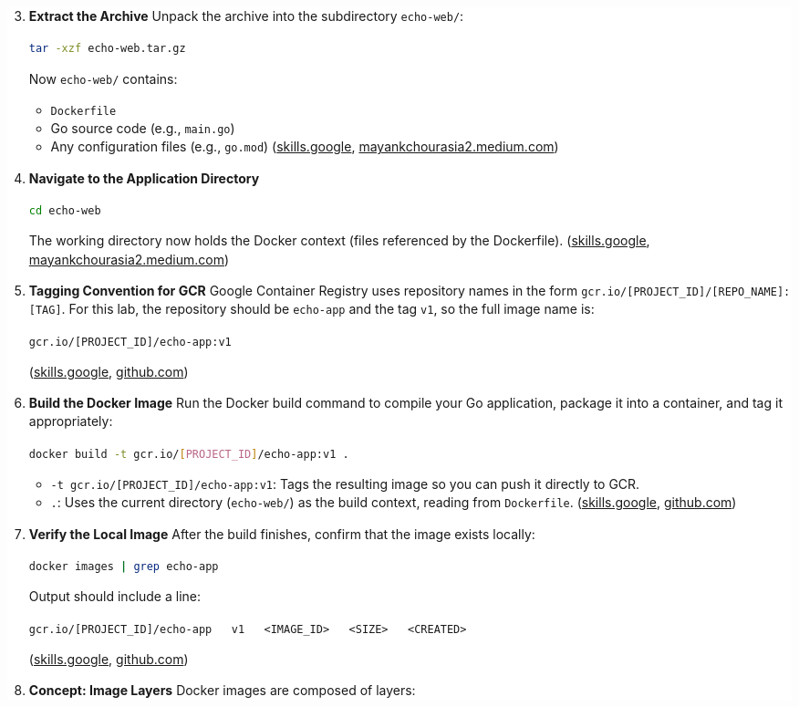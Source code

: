3. **Extract the Archive**
   Unpack the archive into the subdirectory `echo-web/`:

   ```bash
   tar -xzf echo-web.tar.gz
   ```

   Now `echo-web/` contains:

   - `Dockerfile`
   - Go source code (e.g., `main.go`)
   - Any configuration files (e.g., `go.mod`)
     ([skills.google][2], [mayankchourasia2.medium.com][7])

4. **Navigate to the Application Directory**

   ```bash
   cd echo-web
   ```

   The working directory now holds the Docker context (files referenced by the Dockerfile). ([skills.google][2], [mayankchourasia2.medium.com][7])

5. **Tagging Convention for GCR**
   Google Container Registry uses repository names in the form `gcr.io/[PROJECT_ID]/[REPO_NAME]:[TAG]`. For this lab, the repository should be `echo-app` and the tag `v1`, so the full image name is:

   ```
   gcr.io/[PROJECT_ID]/echo-app:v1
   ```

   ([skills.google][2], [github.com][11])

6. **Build the Docker Image**
   Run the Docker build command to compile your Go application, package it into a container, and tag it appropriately:

   ```bash
   docker build -t gcr.io/[PROJECT_ID]/echo-app:v1 .
   ```

   - `-t gcr.io/[PROJECT_ID]/echo-app:v1`: Tags the resulting image so you can push it directly to GCR.
   - `.`: Uses the current directory (`echo-web/`) as the build context, reading from `Dockerfile`. ([skills.google][2], [github.com][11])

7. **Verify the Local Image**
   After the build finishes, confirm that the image exists locally:

   ```bash
   docker images | grep echo-app
   ```

   Output should include a line:

   ```
   gcr.io/[PROJECT_ID]/echo-app   v1   <IMAGE_ID>   <SIZE>   <CREATED>
   ```

   ([skills.google][2], [github.com][11])

8. **Concept: Image Layers**
   Docker images are composed of layers:


[1]: https://medium.com/%40yakheng/optimize-costs-for-google-kubernetes-engine-challenge-lab-9176ee0c7821?utm_source=chatgpt.com "Optimize Costs for Google Kubernetes Engine: Challenge Lab"
[2]: https://www.skills.google/paths/126/course_templates/640/labs/489767?utm_source=chatgpt.com "Build and Deploy a Docker Image to a Kubernetes Cluster ..."
[3]: https://levelup.gitconnected.com/build-and-deploy-a-docker-image-to-a-kubernetes-cluster-gcp-7e2c43566d35?utm_source=chatgpt.com "Build and Deploy a Docker Image to a Kubernetes Cluster-GCP"
[4]: https://kubernetes.io/docs/reference/kubectl/generated/kubectl_expose/?utm_source=chatgpt.com "kubectl expose - Kubernetes"
[5]: https://fusionauth.io/docs/get-started/download-and-install/kubernetes/gke?utm_source=chatgpt.com "Provision a Google Kubernetes Engine (GKE) Kubernetes Cluster"
[6]: https://cloud.google.com/kubernetes-engine/docs/how-to/creating-a-regional-cluster?utm_source=chatgpt.com "Creating a regional cluster | Google Kubernetes Engine (GKE)"
[7]: https://mayankchourasia2.medium.com/build-and-deploy-a-docker-image-to-a-kubernetes-cluster-380edab69f8f?utm_source=chatgpt.com "Build and Deploy a Docker Image to a Kubernetes Cluster"
[8]: https://www.vcluster.com/docs/vcluster/deploy/environment/gke?utm_source=chatgpt.com "Deploy on GKE | vCluster docs | Virtual Clusters for Kubernetes"
[9]: https://fig.io/manual/gcloud/container/clusters/create?utm_source=chatgpt.com "gcloud container clusters create <NAME> - Fig.io"
[10]: https://github.com/GoogleCloudPlatform/gke-networking-recipes/blob/main/cluster-setup.md?utm_source=chatgpt.com "gke-networking-recipes/cluster-setup.md at main - GitHub"
[11]: https://github.com/elmoallistair/qwiklabs/blob/master/labs/gsp304_build-and-deploy-a-docker-image-to-a-kubernetes/script.sh?utm_source=chatgpt.com "juaragcp/labs/gsp304_build-and-deploy-a-docker-image-to ... - GitHub"
[12]: https://stackoverflow.com/questions/62669720/process-got-killed-when-building-docker-image-on-gcp?utm_source=chatgpt.com "Process got killed when building docker image on GCP"
[13]: https://community.jenkins.io/t/push-to-google-artifact-registry-through-jenkins-pipeline/7868?utm_source=chatgpt.com "Push to Google Artifact Registry through Jenkins Pipeline"
[14]: https://www.linkedin.com/pulse/gcp-build-deploy-docker-image-kubernetes-cluster-vamsi-cherukuri?utm_source=chatgpt.com "GCP: Build and Deploy a Docker Image to a Kubernetes Cluster"
[15]: https://stackoverflow.com/questions/62548469/gcp-kubernetes-created-6-nodes-when-num-nodes-was-set-to-2?utm_source=chatgpt.com "GCP Kubernetes created 6 nodes when num-nodes was set to 2"
[16]: https://stackoverflow.com/questions/66993899/why-did-gcp-give-me-6-nodes-when-i-asked-for-2?utm_source=chatgpt.com "Why did GCP give me 6 nodes when I asked for 2? - Stack Overflow"
[17]: https://stackoverflow.com/questions/62665625/how-to-perform-kaniko-docker-build-and-push-in-separate-gitlab-ci-stages?utm_source=chatgpt.com "How to perform kaniko Docker build and push in separate GitLab CI ..."
